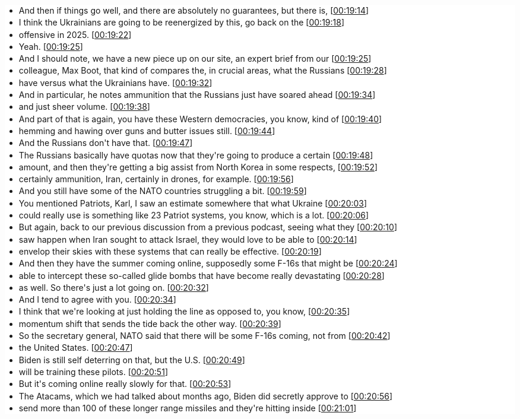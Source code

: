 *  And then if things go well, and there are absolutely no guarantees, but there is, [[00:19:14](https://www.youtube.com/watch?v=TwGf-SEoXCE&t=1154.46s)]
*  I think the Ukrainians are going to be reenergized by this, go back on the [[00:19:18](https://www.youtube.com/watch?v=TwGf-SEoXCE&t=1158.66s)]
*  offensive in 2025. [[00:19:22](https://www.youtube.com/watch?v=TwGf-SEoXCE&t=1162.82s)]
*  Yeah. [[00:19:25](https://www.youtube.com/watch?v=TwGf-SEoXCE&t=1165.18s)]
*  And I should note, we have a new piece up on our site, an expert brief from our [[00:19:25](https://www.youtube.com/watch?v=TwGf-SEoXCE&t=1165.34s)]
*  colleague, Max Boot, that kind of compares the, in crucial areas, what the Russians [[00:19:28](https://www.youtube.com/watch?v=TwGf-SEoXCE&t=1168.38s)]
*  have versus what the Ukrainians have. [[00:19:32](https://www.youtube.com/watch?v=TwGf-SEoXCE&t=1172.46s)]
*  And in particular, he notes ammunition that the Russians just have soared ahead [[00:19:34](https://www.youtube.com/watch?v=TwGf-SEoXCE&t=1174.46s)]
*  and just sheer volume. [[00:19:38](https://www.youtube.com/watch?v=TwGf-SEoXCE&t=1178.38s)]
*  And part of that is again, you have these Western democracies, you know, kind of [[00:19:40](https://www.youtube.com/watch?v=TwGf-SEoXCE&t=1180.6200000000001s)]
*  hemming and hawing over guns and butter issues still. [[00:19:44](https://www.youtube.com/watch?v=TwGf-SEoXCE&t=1184.8600000000001s)]
*  And the Russians don't have that. [[00:19:47](https://www.youtube.com/watch?v=TwGf-SEoXCE&t=1187.66s)]
*  The Russians basically have quotas now that they're going to produce a certain [[00:19:48](https://www.youtube.com/watch?v=TwGf-SEoXCE&t=1188.74s)]
*  amount, and then they're getting a big assist from North Korea in some respects, [[00:19:52](https://www.youtube.com/watch?v=TwGf-SEoXCE&t=1192.5s)]
*  certainly ammunition, Iran, certainly in drones, for example. [[00:19:56](https://www.youtube.com/watch?v=TwGf-SEoXCE&t=1196.14s)]
*  And you still have some of the NATO countries struggling a bit. [[00:19:59](https://www.youtube.com/watch?v=TwGf-SEoXCE&t=1199.38s)]
*  You mentioned Patriots, Karl, I saw an estimate somewhere that what Ukraine [[00:20:03](https://www.youtube.com/watch?v=TwGf-SEoXCE&t=1203.22s)]
*  could really use is something like 23 Patriot systems, you know, which is a lot. [[00:20:06](https://www.youtube.com/watch?v=TwGf-SEoXCE&t=1206.5s)]
*  But again, back to our previous discussion from a previous podcast, seeing what they [[00:20:10](https://www.youtube.com/watch?v=TwGf-SEoXCE&t=1210.6599999999999s)]
*  saw happen when Iran sought to attack Israel, they would love to be able to [[00:20:14](https://www.youtube.com/watch?v=TwGf-SEoXCE&t=1214.98s)]
*  envelop their skies with these systems that can really be effective. [[00:20:19](https://www.youtube.com/watch?v=TwGf-SEoXCE&t=1219.74s)]
*  And then they have the summer coming online, supposedly some F-16s that might be [[00:20:24](https://www.youtube.com/watch?v=TwGf-SEoXCE&t=1224.06s)]
*  able to intercept these so-called glide bombs that have become really devastating [[00:20:28](https://www.youtube.com/watch?v=TwGf-SEoXCE&t=1228.58s)]
*  as well. So there's just a lot going on. [[00:20:32](https://www.youtube.com/watch?v=TwGf-SEoXCE&t=1232.58s)]
*  And I tend to agree with you. [[00:20:34](https://www.youtube.com/watch?v=TwGf-SEoXCE&t=1234.9399999999998s)]
*  I think that we're looking at just holding the line as opposed to, you know, [[00:20:35](https://www.youtube.com/watch?v=TwGf-SEoXCE&t=1235.9399999999998s)]
*  momentum shift that sends the tide back the other way. [[00:20:39](https://www.youtube.com/watch?v=TwGf-SEoXCE&t=1239.26s)]
*  So the secretary general, NATO said that there will be some F-16s coming, not from [[00:20:42](https://www.youtube.com/watch?v=TwGf-SEoXCE&t=1242.86s)]
*  the United States. [[00:20:47](https://www.youtube.com/watch?v=TwGf-SEoXCE&t=1247.78s)]
*  Biden is still self deterring on that, but the U.S. [[00:20:49](https://www.youtube.com/watch?v=TwGf-SEoXCE&t=1249.3s)]
*  will be training these pilots. [[00:20:51](https://www.youtube.com/watch?v=TwGf-SEoXCE&t=1251.78s)]
*  But it's coming online really slowly for that. [[00:20:53](https://www.youtube.com/watch?v=TwGf-SEoXCE&t=1253.54s)]
*  The Atacams, which we had talked about months ago, Biden did secretly approve to [[00:20:56](https://www.youtube.com/watch?v=TwGf-SEoXCE&t=1256.62s)]
*  send more than 100 of these longer range missiles and they're hitting inside [[00:21:01](https://www.youtube.com/watch?v=TwGf-SEoXCE&t=1261.18s)]
